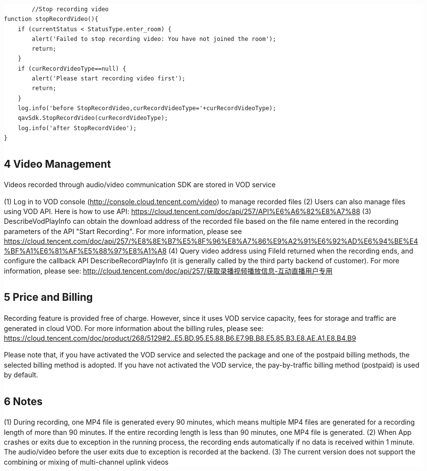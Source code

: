 ```
		//Stop recording video
function stopRecordVideo(){
    if (currentStatus < StatusType.enter_room) {
        alert('Failed to stop recording video: You have not joined the room');
        return;
    }
    if (curRecordVideoType==null) {
        alert('Please start recording video first');
        return;
    }
    log.info('before StopRecordVideo,curRecordVideoType='+curRecordVideoType);
    qavSdk.StopRecordVideo(curRecordVideoType);
    log.info('after StopRecordVideo');
}
```

## 4 Video Management

Videos recorded through audio/video communication SDK are stored in VOD service

(1) Log in to VOD console (http://console.cloud.tencent.com/video) to manage recorded files
(2) Users can also manage files using VOD API. Here is how to use API:
https://cloud.tencent.com/doc/api/257/API%E6%A6%82%E8%A7%88
(3) DescribeVodPlayInfo can obtain the download address of the recorded file based on the file name entered in the recording parameters of the API "Start Recording".
For more information, please see https://cloud.tencent.com/doc/api/257/%E8%8E%B7%E5%8F%96%E8%A7%86%E9%A2%91%E6%92%AD%E6%94%BE%E4%BF%A1%E6%81%AF%E5%88%97%E8%A1%A8
(4) Query video address using FileId returned when the recording ends, and configure the callback API DescribeRecordPlayInfo (it is generally called by the third party backend of customer). For more information, please see:
http://cloud.tencent.com/doc/api/257/获取录播视频播放信息-互动直播用户专用


## 5 Price and Billing

Recording feature is provided free of charge. However, since it uses VOD service capacity, fees for storage and traffic are generated in cloud VOD. For more information about the billing rules, please see:
https://cloud.tencent.com/doc/product/268/5129#2..E5.BD.95.E5.88.B6.E7.9B.B8.E5.85.B3.E8.AE.A1.E8.B4.B9

Please note that, if you have activated the VOD service and selected the package and one of the postpaid billing methods, the selected billing method is adopted. If you have not activated the VOD service, the pay-by-traffic billing method (postpaid) is used by default.

## 6 Notes

(1) During recording, one MP4 file is generated every 90 minutes, which means multiple MP4 files are generated for a recording length of more than 90 minutes. If the entire recording length is less than 90 minutes, one MP4 file is generated.
(2) When App crashes or exits due to exception in the running process, the recording ends automatically if no data is received within 1 minute. The audio/video before the user exits due to exception is recorded at the backend.
(3) The current version does not support the combining or mixing of multi-channel uplink videos
